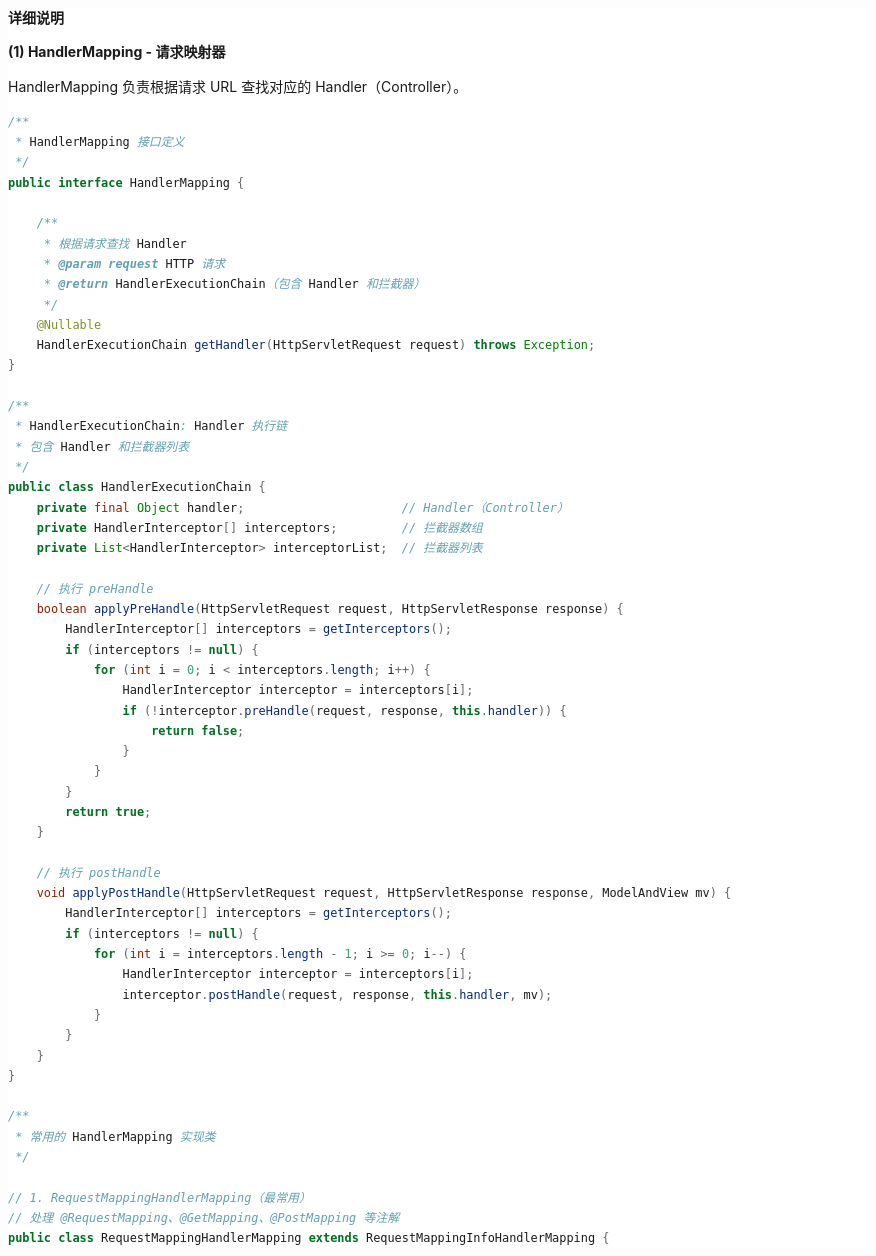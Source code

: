 **详细说明**

**(1) HandlerMapping - 请求映射器**

HandlerMapping 负责根据请求 URL 查找对应的 Handler（Controller）。

```java
/**
 * HandlerMapping 接口定义
 */
public interface HandlerMapping {

    /**
     * 根据请求查找 Handler
     * @param request HTTP 请求
     * @return HandlerExecutionChain（包含 Handler 和拦截器）
     */
    @Nullable
    HandlerExecutionChain getHandler(HttpServletRequest request) throws Exception;
}

/**
 * HandlerExecutionChain: Handler 执行链
 * 包含 Handler 和拦截器列表
 */
public class HandlerExecutionChain {
    private final Object handler;                      // Handler（Controller）
    private HandlerInterceptor[] interceptors;         // 拦截器数组
    private List<HandlerInterceptor> interceptorList;  // 拦截器列表

    // 执行 preHandle
    boolean applyPreHandle(HttpServletRequest request, HttpServletResponse response) {
        HandlerInterceptor[] interceptors = getInterceptors();
        if (interceptors != null) {
            for (int i = 0; i < interceptors.length; i++) {
                HandlerInterceptor interceptor = interceptors[i];
                if (!interceptor.preHandle(request, response, this.handler)) {
                    return false;
                }
            }
        }
        return true;
    }

    // 执行 postHandle
    void applyPostHandle(HttpServletRequest request, HttpServletResponse response, ModelAndView mv) {
        HandlerInterceptor[] interceptors = getInterceptors();
        if (interceptors != null) {
            for (int i = interceptors.length - 1; i >= 0; i--) {
                HandlerInterceptor interceptor = interceptors[i];
                interceptor.postHandle(request, response, this.handler, mv);
            }
        }
    }
}

/**
 * 常用的 HandlerMapping 实现类
 */

// 1. RequestMappingHandlerMapping（最常用）
// 处理 @RequestMapping、@GetMapping、@PostMapping 等注解
public class RequestMappingHandlerMapping extends RequestMappingInfoHandlerMapping {

```